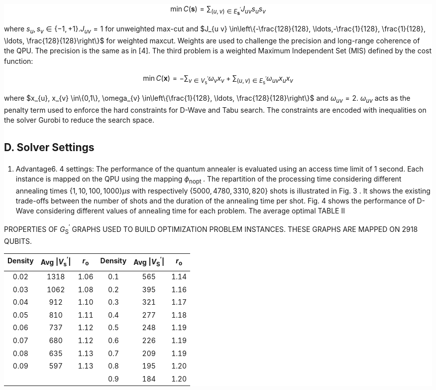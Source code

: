 $$
\begin{equation*}
\min C(\mathbf{s})=\sum_{(u, v) \in E_{\mathbf{s}}^{\prime}} J_{u v} s_{u} s_{v} \tag{5}
\end{equation*}
$$

where $s_{u}, s_{v} \in\{-1,+1\} . J_{u v}=1$ for unweighted max-cut and $J_{u v} \in\left\{-\frac{128}{128}, \ldots,-\frac{1}{128}, \frac{1}{128}, \ldots, \frac{128}{128}\right\}$ for weighted maxcut. Weights are used to challenge the precision and long-range coherence of the QPU. The precision is the same as in [4]. The third problem is a weighted Maximum Independent Set (MIS) defined by the cost function:

$$
\begin{equation*}
\min C(\mathbf{x})=-\sum_{v \in V_{\mathrm{s}}^{\prime}} \omega_{v} x_{v}+\sum_{(u, v) \in E_{\mathrm{s}}^{\prime}} \omega_{u v} x_{u} x_{v} \tag{6}
\end{equation*}
$$

where $x_{u}, x_{v} \in\{0,1\}, \omega_{v} \in\left\{\frac{1}{128}, \ldots, \frac{128}{128}\right\}$ and $\omega_{u v}=2$. $\omega_{u v}$ acts as the penalty term used to enforce the hard constraints for D-Wave and Tabu search. The constraints are encoded with inequalities on the solver Gurobi to reduce the search space.

## D. Solver Settings

1) Advantage6. 4 settings: The performance of the quantum annealer is evaluated using an access time limit of 1 second. Each instance is mapped on the QPU using the mapping $\phi_{\text {nopt }}$. The repartition of the processing time considering different annealing times $\{1,10,100,1000\} \mu s$ with respectively $\{5000,4780,3310,820\}$ shots is illustrated in Fig. 3 . It shows the existing trade-offs between the number of shots and the duration of the annealing time per shot. Fig. 4 shows the performance of D-Wave considering different values of annealing time for each problem. The average optimal
TABLE II

PROPERTIES OF $G_{\mathrm{S}}^{\prime}$ GRAPHS USED TO BUILD OPTIMIZATION PROBLEM INSTANCES. THESE GRAPHS ARE MAPPED ON 2918 QUBITS.

| Density | Avg $\left\|V_{\mathrm{s}}^{\prime}\right\|$ | $r_{\mathrm{o}}$ | Density | Avg $\left\|V_{\mathrm{S}}^{\prime}\right\|$ | $r_{\mathrm{o}}$ |
| :---: | :---: | :---: | :---: | :---: | :---: |
| 0.02 | 1318 | 1.06 | 0.1 | 565 | 1.14 |
| 0.03 | 1062 | 1.08 | 0.2 | 395 | 1.16 |
| 0.04 | 912 | 1.10 | 0.3 | 321 | 1.17 |
| 0.05 | 810 | 1.11 | 0.4 | 277 | 1.18 |
| 0.06 | 737 | 1.12 | 0.5 | 248 | 1.19 |
| 0.07 | 680 | 1.12 | 0.6 | 226 | 1.19 |
| 0.08 | 635 | 1.13 | 0.7 | 209 | 1.19 |
| 0.09 | 597 | 1.13 | 0.8 | 195 | 1.20 |
|  |  |  | 0.9 | 184 | 1.20 |
